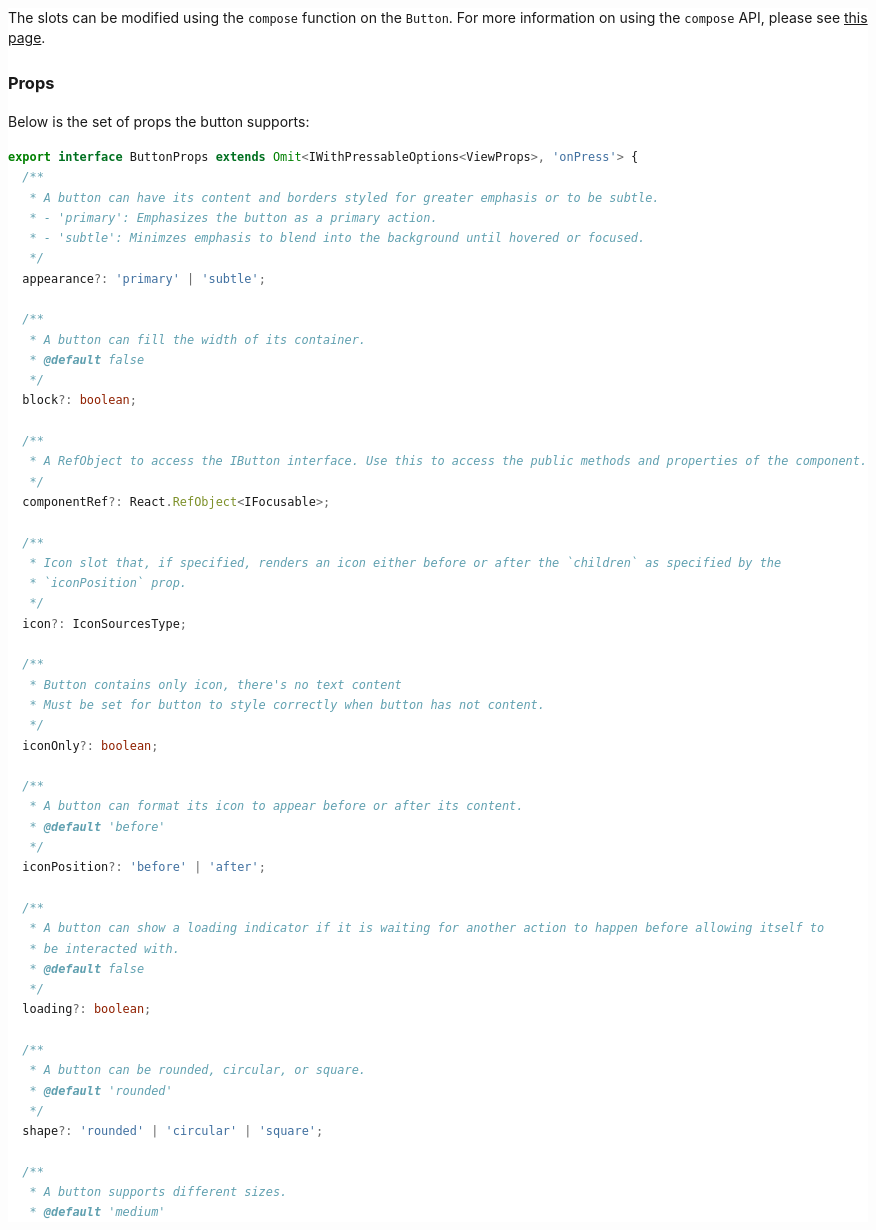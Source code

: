 The slots can be modified using the `compose` function on the `Button`. For more information on using the `compose` API, please see [this page](../../framework/composition/README.md).

### Props

Below is the set of props the button supports:

```ts
export interface ButtonProps extends Omit<IWithPressableOptions<ViewProps>, 'onPress'> {
  /**
   * A button can have its content and borders styled for greater emphasis or to be subtle.
   * - 'primary': Emphasizes the button as a primary action.
   * - 'subtle': Minimzes emphasis to blend into the background until hovered or focused.
   */
  appearance?: 'primary' | 'subtle';

  /**
   * A button can fill the width of its container.
   * @default false
   */
  block?: boolean;

  /**
   * A RefObject to access the IButton interface. Use this to access the public methods and properties of the component.
   */
  componentRef?: React.RefObject<IFocusable>;

  /**
   * Icon slot that, if specified, renders an icon either before or after the `children` as specified by the
   * `iconPosition` prop.
   */
  icon?: IconSourcesType;

  /**
   * Button contains only icon, there's no text content
   * Must be set for button to style correctly when button has not content.
   */
  iconOnly?: boolean;

  /**
   * A button can format its icon to appear before or after its content.
   * @default 'before'
   */
  iconPosition?: 'before' | 'after';

  /**
   * A button can show a loading indicator if it is waiting for another action to happen before allowing itself to
   * be interacted with.
   * @default false
   */
  loading?: boolean;

  /**
   * A button can be rounded, circular, or square.
   * @default 'rounded'
   */
  shape?: 'rounded' | 'circular' | 'square';

  /**
   * A button supports different sizes.
   * @default 'medium'
```